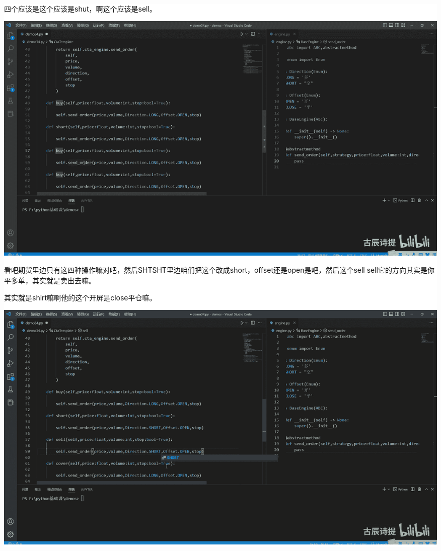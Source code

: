 四个应该是这个应该是shut，啊这个应该是sell。

![](img/cf36ec3f724de3c94bb2f027cb8bdb8d_201.png)

看吧期货里边只有这四种操作嘛对吧，然后SHTSHT里边咱们把这个改成short，offset还是open是吧，然后这个sell sell它的方向其实是你平多单，其实就是卖出去嘛。

其实就是shirt嘛啊他的这个开屏是close平仓嘛。

![](img/cf36ec3f724de3c94bb2f027cb8bdb8d_203.png)
